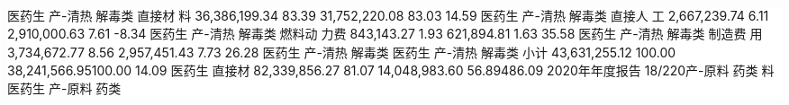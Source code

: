 医药生
产-清热
解毒类
直接材
料
36,386,199.34
83.39
31,752,220.08
83.03
14.59
医药生
产-清热
解毒类
直接人
工
2,667,239.74
6.11
2,910,000.63
7.61
-8.34
医药生
产-清热
解毒类
燃料动
力费
843,143.27
1.93
621,894.81
1.63
35.58
医药生
产-清热
解毒类
制造费
用
3,734,672.77
8.56
2,957,451.43
7.73
26.28
医药生
产-清热
解毒类
医药生
产-清热
解毒类
小计
43,631,255.12
100.00
38,241,566.95100.00
14.09
医药生
直接材
82,339,856.27
81.07
14,048,983.60
56.89486.09
2020年年度报告
18/220产-原料
药类
料
医药生
产-原料
药类